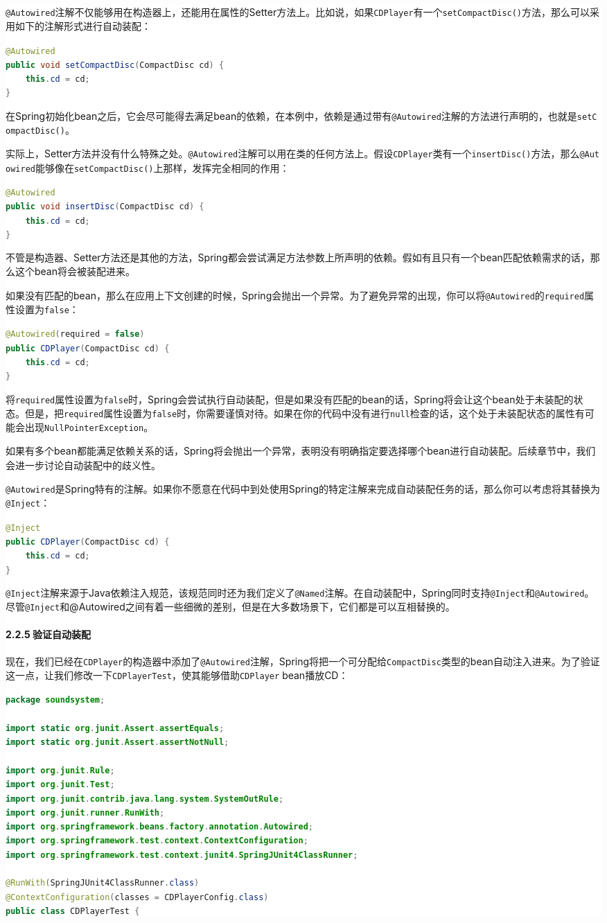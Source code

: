 `@Autowired`注解不仅能够用在构造器上，还能用在属性的Setter方法上。比如说，如果`CDPlayer`有一个`setCompactDisc()`方法，那么可以采用如下的注解形式进行自动装配：

```java
@Autowired
public void setCompactDisc(CompactDisc cd) {
    this.cd = cd;
}
```

在Spring初始化bean之后，它会尽可能得去满足bean的依赖，在本例中，依赖是通过带有`@Autowired`注解的方法进行声明的，也就是`setCompactDisc()`。

实际上，Setter方法并没有什么特殊之处。`@Autowired`注解可以用在类的任何方法上。假设`CDPlayer`类有一个`insertDisc()`方法，那么`@Autowired`能够像在`setCompactDisc()`上那样，发挥完全相同的作用：

```java
@Autowired
public void insertDisc(CompactDisc cd) {
    this.cd = cd;
}
```

不管是构造器、Setter方法还是其他的方法，Spring都会尝试满足方法参数上所声明的依赖。假如有且只有一个bean匹配依赖需求的话，那么这个bean将会被装配进来。

如果没有匹配的bean，那么在应用上下文创建的时候，Spring会抛出一个异常。为了避免异常的出现，你可以将`@Autowired`的`required`属性设置为`false`：

```java
@Autowired(required = false)
public CDPlayer(CompactDisc cd) {
    this.cd = cd;
}
```

将`required`属性设置为`false`时，Spring会尝试执行自动装配，但是如果没有匹配的bean的话，Spring将会让这个bean处于未装配的状态。但是，把`required`属性设置为`false`时，你需要谨慎对待。如果在你的代码中没有进行`null`检查的话，这个处于未装配状态的属性有可能会出现`NullPointerException`。

如果有多个bean都能满足依赖关系的话，Spring将会抛出一个异常，表明没有明确指定要选择哪个bean进行自动装配。后续章节中，我们会进一步讨论自动装配中的歧义性。

`@Autowired`是Spring特有的注解。如果你不愿意在代码中到处使用Spring的特定注解来完成自动装配任务的话，那么你可以考虑将其替换为`@Inject`：

```java
@Inject
public CDPlayer(CompactDisc cd) {
    this.cd = cd;
}
```

`@Inject`注解来源于Java依赖注入规范，该规范同时还为我们定义了`@Named`注解。在自动装配中，Spring同时支持`@Inject`和`@Autowired`。尽管`@Inject`和@Autowired之间有着一些细微的差别，但是在大多数场景下，它们都是可以互相替换的。

#### 2.2.5 验证自动装配

现在，我们已经在`CDPlayer`的构造器中添加了`@Autowired`注解，Spring将把一个可分配给`CompactDisc`类型的bean自动注入进来。为了验证这一点，让我们修改一下`CDPlayerTest`，使其能够借助`CDPlayer` bean播放CD：

```java
package soundsystem;

import static org.junit.Assert.assertEquals;
import static org.junit.Assert.assertNotNull;

import org.junit.Rule;
import org.junit.Test;
import org.junit.contrib.java.lang.system.SystemOutRule;
import org.junit.runner.RunWith;
import org.springframework.beans.factory.annotation.Autowired;
import org.springframework.test.context.ContextConfiguration;
import org.springframework.test.context.junit4.SpringJUnit4ClassRunner;

@RunWith(SpringJUnit4ClassRunner.class)
@ContextConfiguration(classes = CDPlayerConfig.class)
public class CDPlayerTest {
```